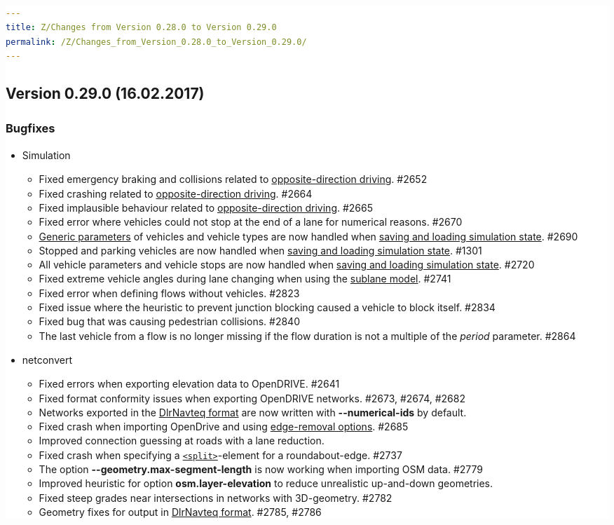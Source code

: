 ```yaml
---
title: Z/Changes from Version 0.28.0 to Version 0.29.0
permalink: /Z/Changes_from_Version_0.28.0_to_Version_0.29.0/
---
```


## Version 0.29.0 (16.02.2017)

### Bugfixes

- Simulation
  - Fixed emergency braking and collisions related to
    [opposite-direction driving](../Simulation/OppositeDirectionDriving.md). #2652
  - Fixed crashing related to [opposite-direction driving](../Simulation/OppositeDirectionDriving.md). #2664
  - Fixed implausible behaviour related to [opposite-direction driving](../Simulation/OppositeDirectionDriving.md). #2665
  - Fixed error where vehicles could not stop at the end of a lane
    for numerical reasons. #2670
  - [Generic parameters](../Simulation/GenericParameters.md) of
    vehicles and vehicle types are now handled when [saving and loading simulation state](../Simulation/SaveAndLoad.md). #2690
  - Stopped and parking vehicles are now handled when [saving and loading simulation state](../Simulation/SaveAndLoad.md). #1301
  - All vehicle parameters and vehicle stops are now handled when
    [saving and loading simulation state](../Simulation/SaveAndLoad.md). #2720
  - Fixed extreme vehicle angles during lane changing when using the
    [sublane model](../Simulation/SublaneModel.md). #2741
  - Fixed error when defining flows without vehicles. #2823
  - Fixed issue where the heuristic to prevent junction blocking
    caused a vehicle to block itself. #2834
  - Fixed bug that was causing pedestrian collisions. #2840
  - The last vehicle from a flow is no longer missing if the flow
    duration is not a multiple of the *period* parameter. #2864

- netconvert
  - Fixed errors when exporting elevation data to OpenDRIVE. #2641
  - Fixed format conformity issues when exporting OpenDRIVE
    networks. #2673, #2674, #2682
  - Networks exported in the [DlrNavteq format](../Networks/Export.md#dlrnavteq) are now written
    with **--numerical-ids** by default.
  - Fixed crash when importing OpenDrive and using [edge-removal options](../netconvert.md#edge_removal). #2685
  - Improved connection guessing at roads with a lane reduction.
  - Fixed crash when specifying a
    [`<split>`](../Networks/PlainXML.md#road_segment_refining)-element
    for a roundabout-edge. #2737
  - The option **--geometry.max-segment-length** is now working when importing OSM data. #2779
  - Improved heuristic for option **osm.layer-elevation** to reduce unrealistic up-and-down
    geometries.
  - Fixed steep grades near intersections in networks with
    3D-geometry. #2782
  - Geometry fixes for output in [DlrNavteq format](../Networks/Export.md#dlrnavteq). #2785, #2786

